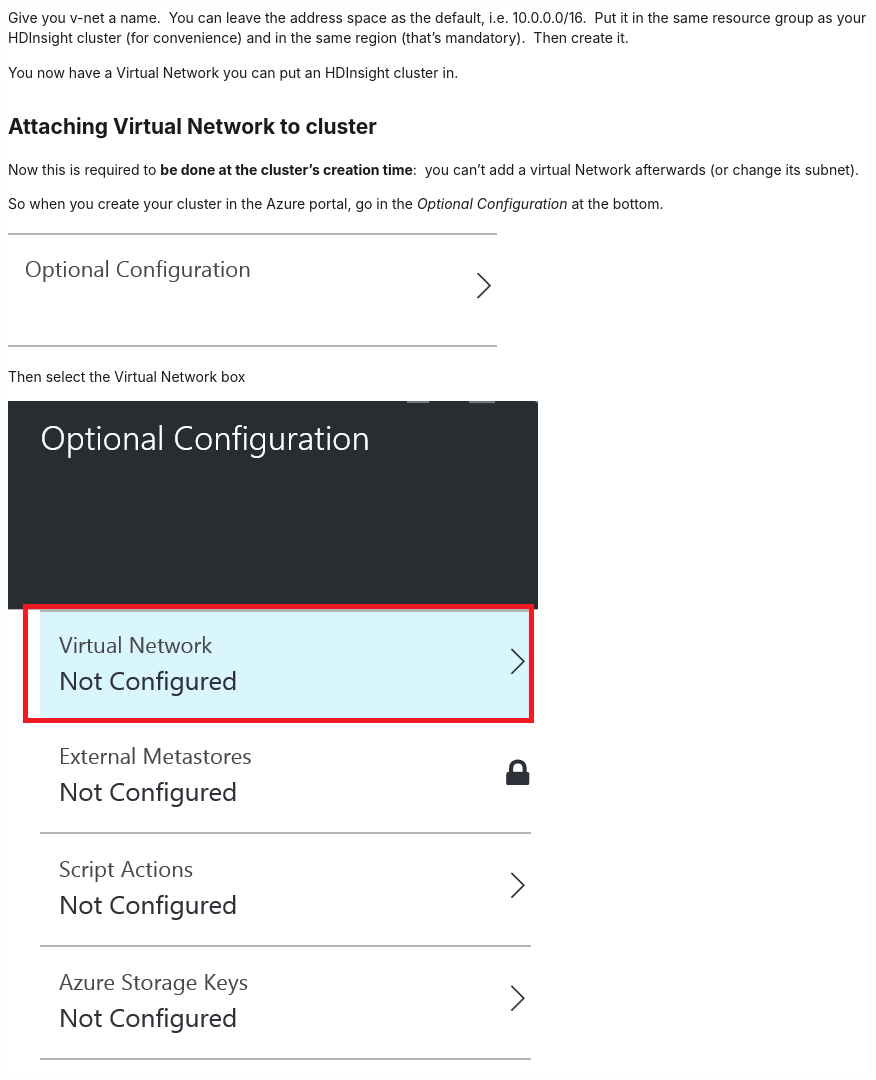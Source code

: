 Give you v-net a name.  You can leave the address space as the default, i.e. 10.0.0.0/16.  Put it in the same resource group as your HDInsight cluster (for convenience) and in the same region (that’s mandatory).  Then create it.

You now have a Virtual Network you can put an HDInsight cluster in.
<h2>Attaching Virtual Network to cluster</h2>
Now this is required to <strong>be done at the cluster’s creation time</strong>:  you can’t add a virtual Network afterwards (or change its subnet).

So when you create your cluster in the Azure portal, go in the <em>Optional Configuration</em> at the bottom.

<a href="assets/2016/1/network-access-control-on-an-hdinsight-cluster/image15.png"><img style="background-image:none;padding-top:0;padding-left:0;display:inline;padding-right:0;border:0;" title="image" src="assets/2016/1/network-access-control-on-an-hdinsight-cluster/image_thumb15.png" alt="image" width="495" height="119" border="0" /></a>

Then select the Virtual Network box

<a href="assets/2016/1/network-access-control-on-an-hdinsight-cluster/image16.png"><img style="background-image:none;padding-top:0;padding-left:0;display:inline;padding-right:0;border:0;" title="image" src="assets/2016/1/network-access-control-on-an-hdinsight-cluster/image_thumb16.png" alt="image" width="530" height="665" border="0" /></a>
